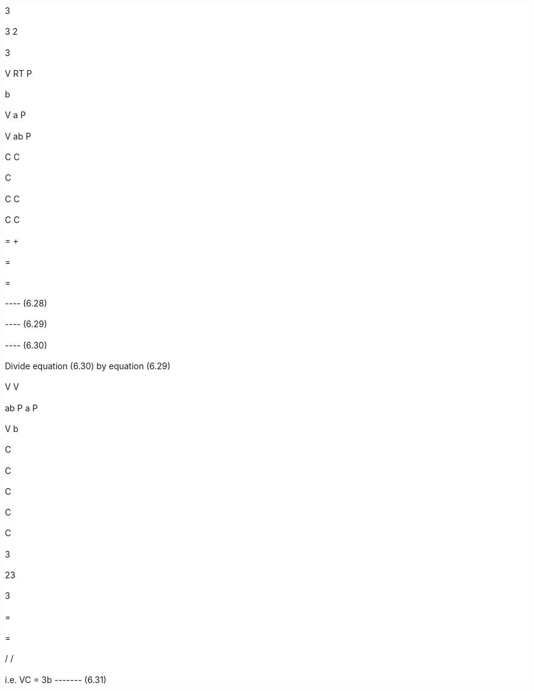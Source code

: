 3

3 2

3

V RT P

b

V a P

V ab P

C C

C

C C

C C

\= +

\=

\=

\---- (6.28)

\---- (6.29)

\---- (6.30)

Divide equation (6.30) by equation (6.29)

V V

ab P a P

V b

C

C

C

C

C

3

23

3

\=

\=

/ /

i.e. VC = 3b ------- (6.31)
